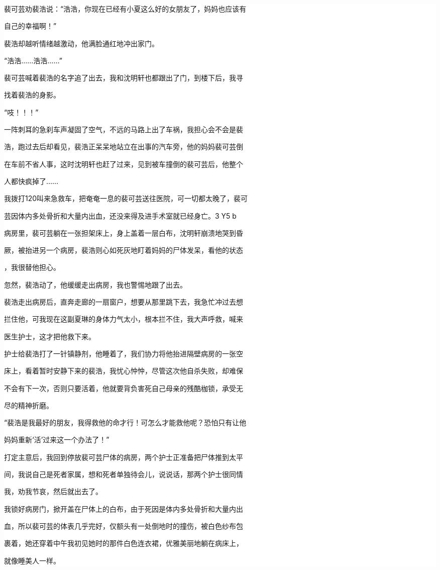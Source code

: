 裴可芸劝裴浩说：“浩浩，你现在已经有小夏这么好的女朋友了，妈妈也应该有

自己的幸福啊！”

裴浩却越听情绪越激动，他满脸通红地冲出家门。

“浩浩……浩浩……”

裴可芸喊着裴浩的名字追了出去，我和沈明轩也都跟出了门，到楼下后，我寻

找着裴浩的身影。

“吱！！！”

一阵刺耳的急刹车声凝固了空气，不远的马路上出了车祸，我担心会不会是裴

浩，跑过去后却看见，裴浩正呆呆地站立在出事的汽车旁，他的妈妈裴可芸倒

在车前不省人事，这时沈明轩也赶了过来，见到被车撞倒的裴可芸后，他整个

人都快疯掉了……

我拨打120叫来急救车，把奄奄一息的裴可芸送往医院，可一切都太晚了，裴可

芸因体内多处骨折和大量内出血，还没来得及进手术室就已经身亡。3 Y5 b

病房里，裴可芸躺在一张担架床上，身上盖着一层白布，沈明轩崩溃地哭到昏

厥，被抬进另一个病房，裴浩则心如死灰地盯着妈妈的尸体发呆，看他的状态

，我很替他担心。

忽然，裴浩动了，他缓缓走出病房，我也警惕地跟了出去。

裴浩走出病房后，直奔走廊的一扇窗户，想要从那里跳下去，我急忙冲过去想

拦住他，可我现在这副夏琳的身体力气太小，根本拦不住，我大声呼救，喊来

医生护士，这才把他救下来。

护士给裴浩打了一针镇静剂，他睡着了，我们协力将他抬进隔壁病房的一张空

床上，看着暂时安静下来的裴浩，我忧心忡忡，尽管这次他自杀失败，却难保

不会有下一次，否则只要活着，他就要背负害死自己母亲的残酷枷锁，承受无

尽的精神折磨。

“裴浩是我最好的朋友，我得救他的命才行！可怎么才能救他呢？恐怕只有让他

妈妈重新‘活’过来这一个办法了！”

打定主意后，我回到停放裴可芸尸体的病房，两个护士正准备把尸体推到太平

间，我说自己是死者家属，想和死者单独待会儿，说说话，那两个护士很同情

我，劝我节哀，然后就出去了。

我锁好病房门，掀开盖在尸体上的白布，由于死因是体内多处骨折和大量内出

血，所以裴可芸的体表几乎完好，仅额头有一处倒地时的撞伤，被白色纱布包

裹着，她还穿着中午我初见她时的那件白色连衣裙，优雅美丽地躺在病床上，

就像睡美人一样。
